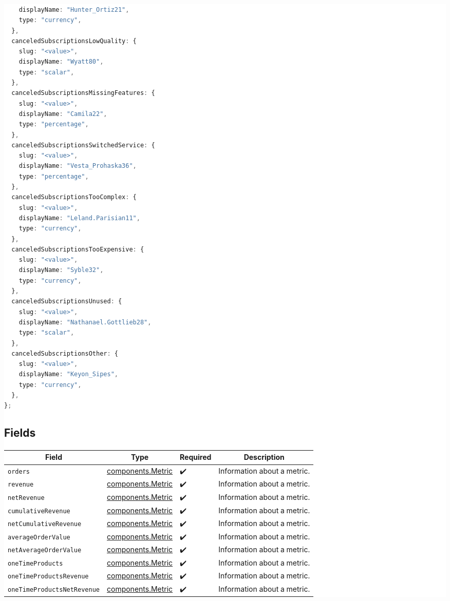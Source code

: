 ```typescript
    displayName: "Hunter_Ortiz21",
    type: "currency",
  },
  canceledSubscriptionsLowQuality: {
    slug: "<value>",
    displayName: "Wyatt80",
    type: "scalar",
  },
  canceledSubscriptionsMissingFeatures: {
    slug: "<value>",
    displayName: "Camila22",
    type: "percentage",
  },
  canceledSubscriptionsSwitchedService: {
    slug: "<value>",
    displayName: "Vesta_Prohaska36",
    type: "percentage",
  },
  canceledSubscriptionsTooComplex: {
    slug: "<value>",
    displayName: "Leland.Parisian11",
    type: "currency",
  },
  canceledSubscriptionsTooExpensive: {
    slug: "<value>",
    displayName: "Syble32",
    type: "currency",
  },
  canceledSubscriptionsUnused: {
    slug: "<value>",
    displayName: "Nathanael.Gottlieb28",
    type: "scalar",
  },
  canceledSubscriptionsOther: {
    slug: "<value>",
    displayName: "Keyon_Sipes",
    type: "currency",
  },
};
```

## Fields

| Field                                                  | Type                                                   | Required                                               | Description                                            |
| ------------------------------------------------------ | ------------------------------------------------------ | ------------------------------------------------------ | ------------------------------------------------------ |
| `orders`                                               | [components.Metric](../../models/components/metric.md) | :heavy_check_mark:                                     | Information about a metric.                            |
| `revenue`                                              | [components.Metric](../../models/components/metric.md) | :heavy_check_mark:                                     | Information about a metric.                            |
| `netRevenue`                                           | [components.Metric](../../models/components/metric.md) | :heavy_check_mark:                                     | Information about a metric.                            |
| `cumulativeRevenue`                                    | [components.Metric](../../models/components/metric.md) | :heavy_check_mark:                                     | Information about a metric.                            |
| `netCumulativeRevenue`                                 | [components.Metric](../../models/components/metric.md) | :heavy_check_mark:                                     | Information about a metric.                            |
| `averageOrderValue`                                    | [components.Metric](../../models/components/metric.md) | :heavy_check_mark:                                     | Information about a metric.                            |
| `netAverageOrderValue`                                 | [components.Metric](../../models/components/metric.md) | :heavy_check_mark:                                     | Information about a metric.                            |
| `oneTimeProducts`                                      | [components.Metric](../../models/components/metric.md) | :heavy_check_mark:                                     | Information about a metric.                            |
| `oneTimeProductsRevenue`                               | [components.Metric](../../models/components/metric.md) | :heavy_check_mark:                                     | Information about a metric.                            |
| `oneTimeProductsNetRevenue`                            | [components.Metric](../../models/components/metric.md) | :heavy_check_mark:                                     | Information about a metric.                            |